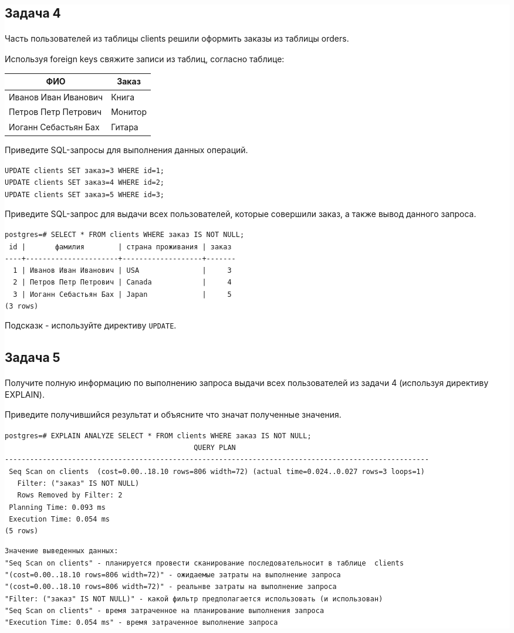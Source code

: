 ## Задача 4

Часть пользователей из таблицы clients решили оформить заказы из таблицы orders.

Используя foreign keys свяжите записи из таблиц, согласно таблице:

|ФИО|Заказ|
|------------|----|
|Иванов Иван Иванович| Книга |
|Петров Петр Петрович| Монитор |
|Иоганн Себастьян Бах| Гитара |

Приведите SQL-запросы для выполнения данных операций.
```
UPDATE clients SET заказ=3 WHERE id=1;
UPDATE clients SET заказ=4 WHERE id=2;
UPDATE clients SET заказ=5 WHERE id=3;
```

Приведите SQL-запрос для выдачи всех пользователей, которые совершили заказ, а также вывод данного запроса.
```
postgres=# SELECT * FROM clients WHERE заказ IS NOT NULL;
 id |       фамилия        | страна проживания | заказ 
----+----------------------+-------------------+-------
  1 | Иванов Иван Иванович | USA               |     3
  2 | Петров Петр Петрович | Canada            |     4
  3 | Иоганн Себастьян Бах | Japan             |     5
(3 rows)
```
 
Подсказк - используйте директиву `UPDATE`.

## Задача 5

Получите полную информацию по выполнению запроса выдачи всех пользователей из задачи 4 
(используя директиву EXPLAIN).

Приведите получившийся результат и объясните что значат полученные значения.
```
postgres=# EXPLAIN ANALYZE SELECT * FROM clients WHERE заказ IS NOT NULL;
                                             QUERY PLAN                                              
-----------------------------------------------------------------------------------------------------
 Seq Scan on clients  (cost=0.00..18.10 rows=806 width=72) (actual time=0.024..0.027 rows=3 loops=1)
   Filter: ("заказ" IS NOT NULL)
   Rows Removed by Filter: 2
 Planning Time: 0.093 ms
 Execution Time: 0.054 ms
(5 rows)

```
```
Значение выведенных данных:
"Seq Scan on clients" - планируется провести сканирование последовательносит в таблице  clients
"(cost=0.00..18.10 rows=806 width=72)" - ожидаемые затраты на выполнение запроса
"(cost=0.00..18.10 rows=806 width=72)" - реальнве затраты на выполнение запроса
"Filter: ("заказ" IS NOT NULL)" - какой фильтр предполагается использовать (и использован)
"Seq Scan on clients" - время затраченное на планирование выполнения запроса
"Execution Time: 0.054 ms" - время затраченное выполнение запроса
```
